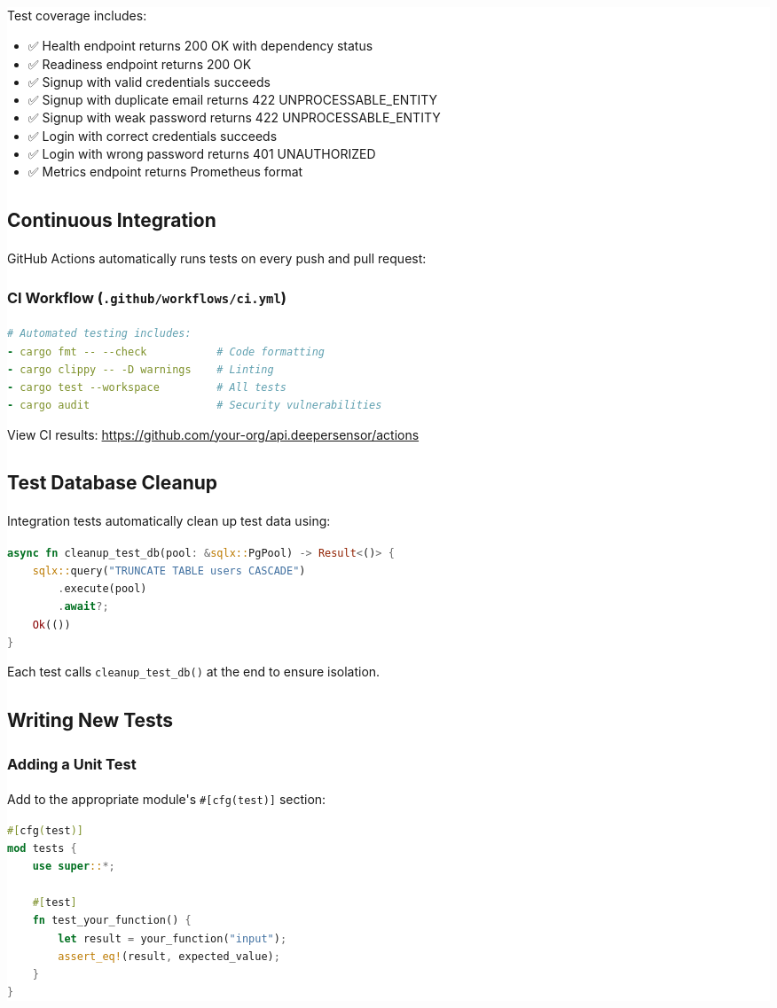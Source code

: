 Test coverage includes:
- ✅ Health endpoint returns 200 OK with dependency status
- ✅ Readiness endpoint returns 200 OK
- ✅ Signup with valid credentials succeeds
- ✅ Signup with duplicate email returns 422 UNPROCESSABLE_ENTITY
- ✅ Signup with weak password returns 422 UNPROCESSABLE_ENTITY
- ✅ Login with correct credentials succeeds
- ✅ Login with wrong password returns 401 UNAUTHORIZED
- ✅ Metrics endpoint returns Prometheus format

## Continuous Integration

GitHub Actions automatically runs tests on every push and pull request:

### CI Workflow (`.github/workflows/ci.yml`)

```yaml
# Automated testing includes:
- cargo fmt -- --check           # Code formatting
- cargo clippy -- -D warnings    # Linting
- cargo test --workspace         # All tests
- cargo audit                    # Security vulnerabilities
```

View CI results: https://github.com/your-org/api.deepersensor/actions

## Test Database Cleanup

Integration tests automatically clean up test data using:

```rust
async fn cleanup_test_db(pool: &sqlx::PgPool) -> Result<()> {
    sqlx::query("TRUNCATE TABLE users CASCADE")
        .execute(pool)
        .await?;
    Ok(())
}
```

Each test calls `cleanup_test_db()` at the end to ensure isolation.

## Writing New Tests

### Adding a Unit Test

Add to the appropriate module's `#[cfg(test)]` section:

```rust
#[cfg(test)]
mod tests {
    use super::*;

    #[test]
    fn test_your_function() {
        let result = your_function("input");
        assert_eq!(result, expected_value);
    }
}
```
